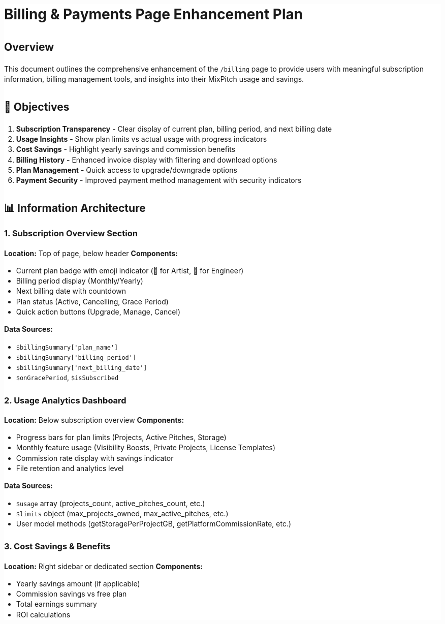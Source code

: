 # Billing & Payments Page Enhancement Plan

## Overview

This document outlines the comprehensive enhancement of the `/billing` page to provide users with meaningful subscription information, billing management tools, and insights into their MixPitch usage and savings.

## 🎯 Objectives

1. **Subscription Transparency** - Clear display of current plan, billing period, and next billing date
2. **Usage Insights** - Show plan limits vs actual usage with progress indicators
3. **Cost Savings** - Highlight yearly savings and commission benefits
4. **Billing History** - Enhanced invoice display with filtering and download options
5. **Plan Management** - Quick access to upgrade/downgrade options
6. **Payment Security** - Improved payment method management with security indicators

## 📊 Information Architecture

### 1. Subscription Overview Section
**Location:** Top of page, below header
**Components:**
- Current plan badge with emoji indicator (🔷 for Artist, 🔶 for Engineer)
- Billing period display (Monthly/Yearly)
- Next billing date with countdown
- Plan status (Active, Cancelling, Grace Period)
- Quick action buttons (Upgrade, Manage, Cancel)

**Data Sources:**
- `$billingSummary['plan_name']`
- `$billingSummary['billing_period']` 
- `$billingSummary['next_billing_date']`
- `$onGracePeriod`, `$isSubscribed`

### 2. Usage Analytics Dashboard
**Location:** Below subscription overview
**Components:**
- Progress bars for plan limits (Projects, Active Pitches, Storage)
- Monthly feature usage (Visibility Boosts, Private Projects, License Templates)
- Commission rate display with savings indicator
- File retention and analytics level

**Data Sources:**
- `$usage` array (projects_count, active_pitches_count, etc.)
- `$limits` object (max_projects_owned, max_active_pitches, etc.)
- User model methods (getStoragePerProjectGB, getPlatformCommissionRate, etc.)

### 3. Cost Savings & Benefits
**Location:** Right sidebar or dedicated section
**Components:**
- Yearly savings amount (if applicable)
- Commission savings vs free plan
- Total earnings summary
- ROI calculations
